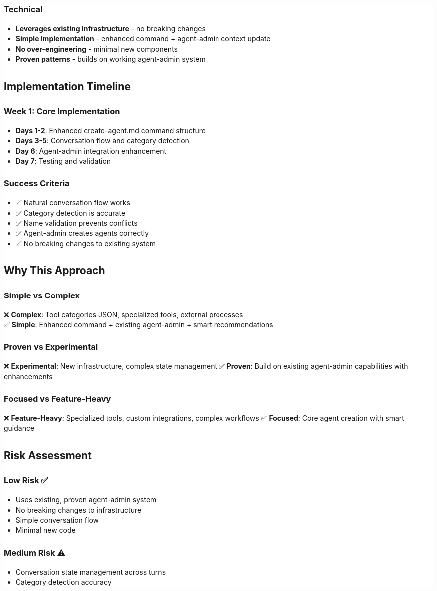 ### Technical
- **Leverages existing infrastructure** - no breaking changes
- **Simple implementation** - enhanced command + agent-admin context update
- **No over-engineering** - minimal new components
- **Proven patterns** - builds on working agent-admin system

## Implementation Timeline

### Week 1: Core Implementation
- **Days 1-2**: Enhanced create-agent.md command structure
- **Days 3-5**: Conversation flow and category detection  
- **Day 6**: Agent-admin integration enhancement
- **Day 7**: Testing and validation

### Success Criteria
- ✅ Natural conversation flow works
- ✅ Category detection is accurate  
- ✅ Name validation prevents conflicts
- ✅ Agent-admin creates agents correctly
- ✅ No breaking changes to existing system

## Why This Approach

### Simple vs Complex
❌ **Complex**: Tool categories JSON, specialized tools, external processes  
✅ **Simple**: Enhanced command + existing agent-admin + smart recommendations

### Proven vs Experimental  
❌ **Experimental**: New infrastructure, complex state management
✅ **Proven**: Build on existing agent-admin capabilities with enhancements

### Focused vs Feature-Heavy
❌ **Feature-Heavy**: Specialized tools, custom integrations, complex workflows
✅ **Focused**: Core agent creation with smart guidance

## Risk Assessment

### Low Risk ✅
- Uses existing, proven agent-admin system
- No breaking changes to infrastructure  
- Simple conversation flow
- Minimal new code

### Medium Risk ⚠️  
- Conversation state management across turns
- Category detection accuracy
